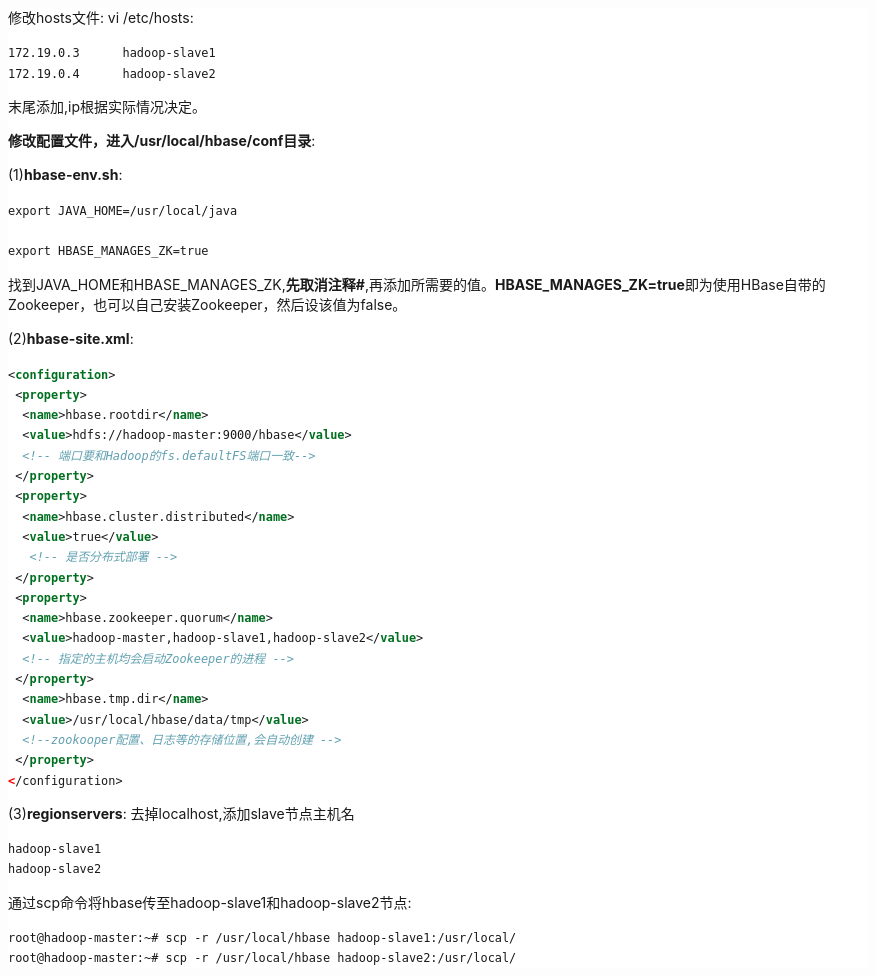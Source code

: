 修改hosts文件: vi /etc/hosts:  
```
172.19.0.3      hadoop-slave1
172.19.0.4      hadoop-slave2
```  
末尾添加,ip根据实际情况决定。

**修改配置文件，进入/usr/local/hbase/conf目录**: 

(1)**hbase-env.sh**:
```
export JAVA_HOME=/usr/local/java

export HBASE_MANAGES_ZK=true
```  

找到JAVA_HOME和HBASE_MANAGES_ZK,**先取消注释#**,再添加所需要的值。**HBASE_MANAGES_ZK=true**即为使用HBase自带的Zookeeper，也可以自己安装Zookeeper，然后设该值为false。  

(2)**hbase-site.xml**:  
```xml
<configuration>
 <property>
  <name>hbase.rootdir</name>
  <value>hdfs://hadoop-master:9000/hbase</value>
  <!-- 端口要和Hadoop的fs.defaultFS端口一致-->
 </property>
 <property>
  <name>hbase.cluster.distributed</name>
  <value>true</value>
   <!-- 是否分布式部署 -->
 </property>
 <property>
  <name>hbase.zookeeper.quorum</name>
  <value>hadoop-master,hadoop-slave1,hadoop-slave2</value>
  <!-- 指定的主机均会启动Zookeeper的进程 -->
 </property>
  <name>hbase.tmp.dir</name>
  <value>/usr/local/hbase/data/tmp</value>
  <!--zookooper配置、日志等的存储位置,会自动创建 -->
 </property>
</configuration>
```  

(3)**regionservers**:  去掉localhost,添加slave节点主机名
```
hadoop-slave1
hadoop-slave2
```

通过scp命令将hbase传至hadoop-slave1和hadoop-slave2节点:  
```
root@hadoop-master:~# scp -r /usr/local/hbase hadoop-slave1:/usr/local/
root@hadoop-master:~# scp -r /usr/local/hbase hadoop-slave2:/usr/local/
```
